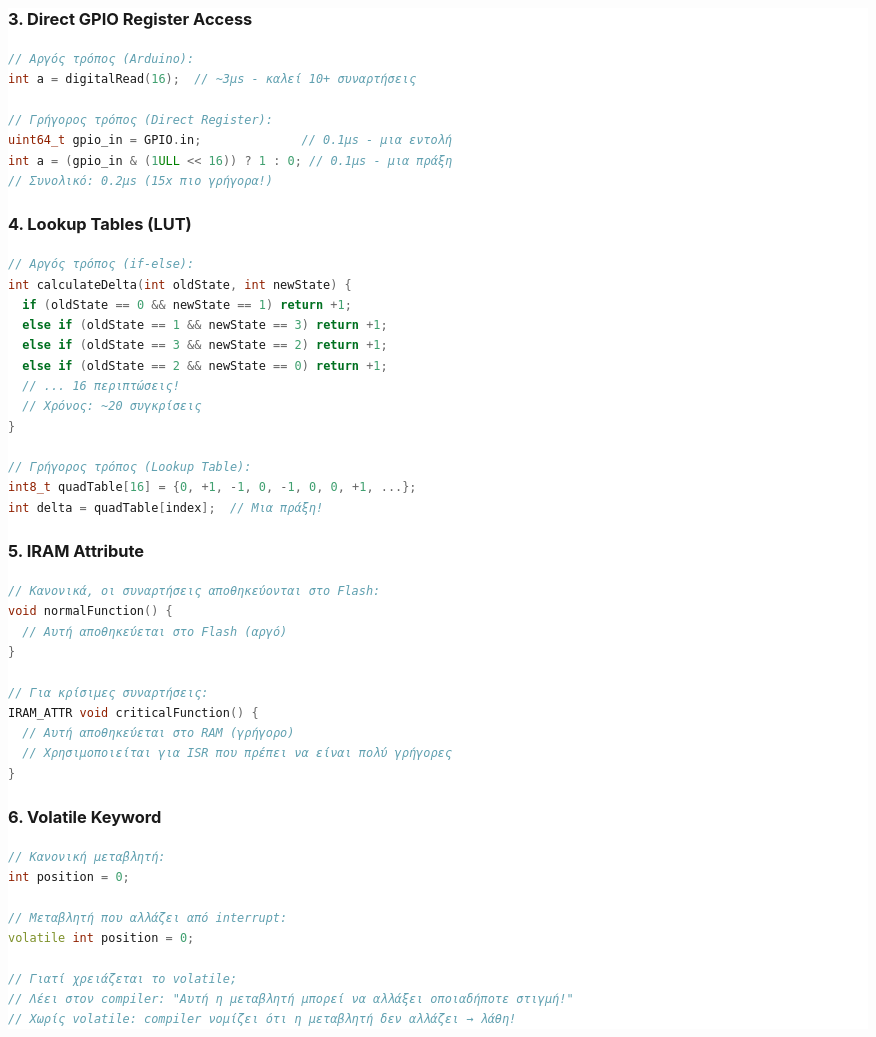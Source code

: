 ### 3. Direct GPIO Register Access
```cpp
// Αργός τρόπος (Arduino):
int a = digitalRead(16);  // ~3μs - καλεί 10+ συναρτήσεις

// Γρήγορος τρόπος (Direct Register):
uint64_t gpio_in = GPIO.in;              // 0.1μs - μια εντολή
int a = (gpio_in & (1ULL << 16)) ? 1 : 0; // 0.1μs - μια πράξη
// Συνολικό: 0.2μs (15x πιο γρήγορα!)
```

### 4. Lookup Tables (LUT)
```cpp
// Αργός τρόπος (if-else):
int calculateDelta(int oldState, int newState) {
  if (oldState == 0 && newState == 1) return +1;
  else if (oldState == 1 && newState == 3) return +1;
  else if (oldState == 3 && newState == 2) return +1;
  else if (oldState == 2 && newState == 0) return +1;
  // ... 16 περιπτώσεις!
  // Χρόνος: ~20 συγκρίσεις
}

// Γρήγορος τρόπος (Lookup Table):
int8_t quadTable[16] = {0, +1, -1, 0, -1, 0, 0, +1, ...};
int delta = quadTable[index];  // Μια πράξη!
```

### 5. IRAM Attribute
```cpp
// Κανονικά, οι συναρτήσεις αποθηκεύονται στο Flash:
void normalFunction() {
  // Αυτή αποθηκεύεται στο Flash (αργό)
}

// Για κρίσιμες συναρτήσεις:
IRAM_ATTR void criticalFunction() {
  // Αυτή αποθηκεύεται στο RAM (γρήγορο)
  // Χρησιμοποιείται για ISR που πρέπει να είναι πολύ γρήγορες
}
```

### 6. Volatile Keyword
```cpp
// Κανονική μεταβλητή:
int position = 0;

// Μεταβλητή που αλλάζει από interrupt:
volatile int position = 0;

// Γιατί χρειάζεται το volatile;
// Λέει στον compiler: "Αυτή η μεταβλητή μπορεί να αλλάξει οποιαδήποτε στιγμή!"
// Χωρίς volatile: compiler νομίζει ότι η μεταβλητή δεν αλλάζει → λάθη!
```
